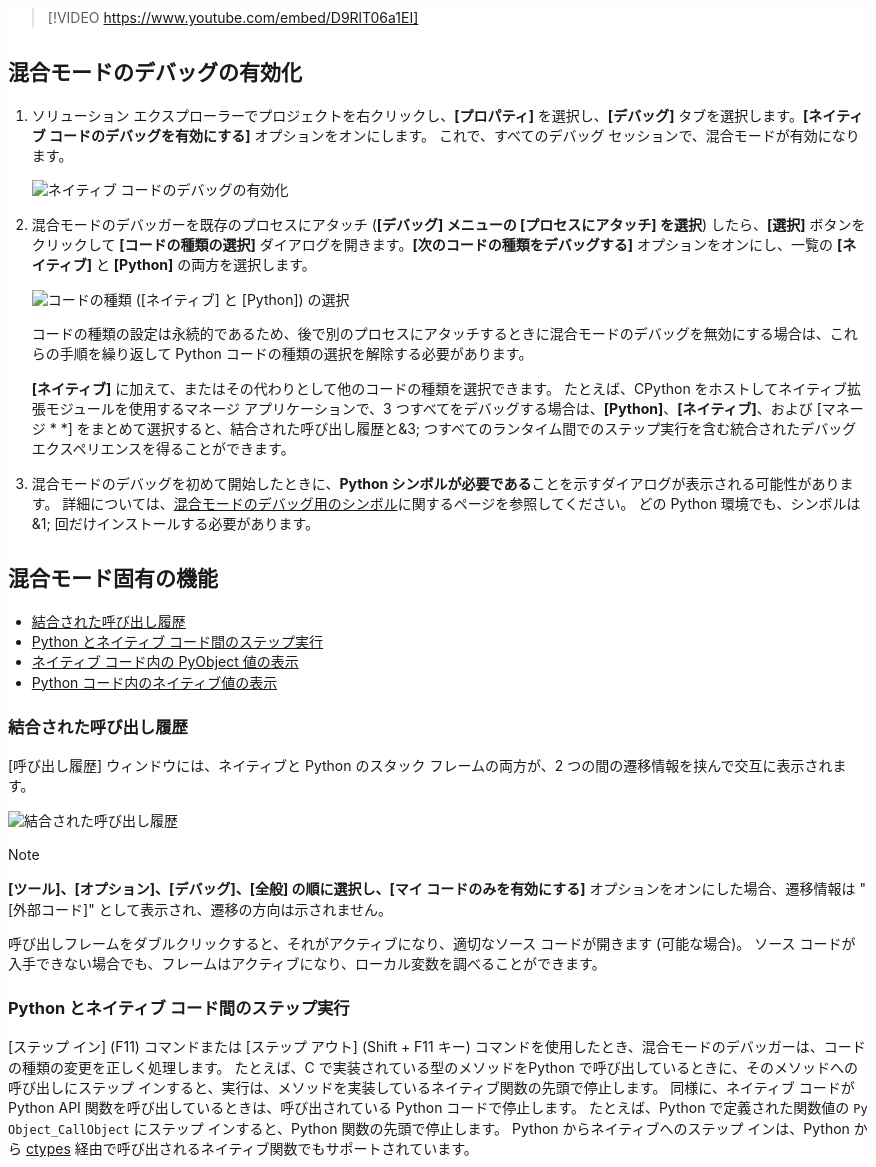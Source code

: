 > [!VIDEO https://www.youtube.com/embed/D9RlT06a1EI]

## <a name="enabling-mixed-mode-debugging"></a>混合モードのデバッグの有効化

1. ソリューション エクスプローラーでプロジェクトを右クリックし、**[プロパティ]** を選択し、**[デバッグ]** タブを選択します。**[ネイティブ コードのデバッグを有効にする]** オプションをオンにします。 これで、すべてのデバッグ セッションで、混合モードが有効になります。

    ![ネイティブ コードのデバッグの有効化](media/mixed-mode-debugging-enable-native.png)

1. 混合モードのデバッガーを既存のプロセスにアタッチ (**[デバッグ] メニューの [プロセスにアタッチ] を選択**) したら、**[選択]** ボタンをクリックして **[コードの種類の選択]** ダイアログを開きます。**[次のコードの種類をデバッグする]** オプションをオンにし、一覧の **[ネイティブ]** と **[Python]** の両方を選択します。

    ![コードの種類 ([ネイティブ] と [Python]) の選択](media/mixed-mode-debugging-code-type.png)

    コードの種類の設定は永続的であるため、後で別のプロセスにアタッチするときに混合モードのデバッグを無効にする場合は、これらの手順を繰り返して Python コードの種類の選択を解除する必要があります。

    **[ネイティブ]** に加えて、またはその代わりとして他のコードの種類を選択できます。 たとえば、CPython をホストしてネイティブ拡張モジュールを使用するマネージ アプリケーションで、3 つすべてをデバッグする場合は、**[Python]**、**[ネイティブ]**、および [マネージ * *] をまとめて選択すると、結合された呼び出し履歴と&3; つすべてのランタイム間でのステップ実行を含む統合されたデバッグ エクスペリエンスを得ることができます。

1. 混合モードのデバッグを初めて開始したときに、**Python シンボルが必要である**ことを示すダイアログが表示される可能性があります。 詳細については、[混合モードのデバッグ用のシンボル](debugging-symbols-for-mixed-mode.md)に関するページを参照してください。 どの Python 環境でも、シンボルは&1; 回だけインストールする必要があります。


## <a name="mixed-mode-specific-features"></a>混合モード固有の機能

- [結合された呼び出し履歴](#combined-call-stack)
- [Python とネイティブ コード間のステップ実行](#stepping-between-python-and-native-code)
- [ネイティブ コード内の PyObject 値の表示](#pyobject-values-in-native-code)
- [Python コード内のネイティブ値の表示](#native-values-view-in-python-code)

### <a name="combined-call-stack"></a>結合された呼び出し履歴

[呼び出し履歴] ウィンドウには、ネイティブと Python のスタック フレームの両方が、2 つの間の遷移情報を挟んで交互に表示されます。

![結合された呼び出し履歴](media/mixed-mode-debugging-call-stack.png)

> [!Note]
> **[ツール]、[オプション]、[デバッグ]、[全般] の順に選択し、[マイ コードのみを有効にする]** オプションをオンにした場合、遷移情報は "[外部コード]" として表示され、遷移の方向は示されません。

呼び出しフレームをダブルクリックすると、それがアクティブになり、適切なソース コードが開きます (可能な場合)。 ソース コードが入手できない場合でも、フレームはアクティブになり、ローカル変数を調べることができます。

### <a name="stepping-between-python-and-native-code"></a>Python とネイティブ コード間のステップ実行

[ステップ イン] (F11) コマンドまたは [ステップ アウト] (Shift + F11 キー) コマンドを使用したとき、混合モードのデバッガーは、コードの種類の変更を正しく処理します。 たとえば、C で実装されている型のメソッドをPython で呼び出しているときに、そのメソッドへの呼び出しにステップ インすると、実行は、メソッドを実装しているネイティブ関数の先頭で停止します。 同様に、ネイティブ コードが Python API 関数を呼び出しているときは、呼び出されている Python コードで停止します。 たとえば、Python で定義された関数値の `PyObject_CallObject` にステップ インすると、Python 関数の先頭で停止します。 Python からネイティブへのステップ インは、Python から [ctypes](http://docs.python.org/3/library/ctypes.html) 経由で呼び出されるネイティブ関数でもサポートされています。
